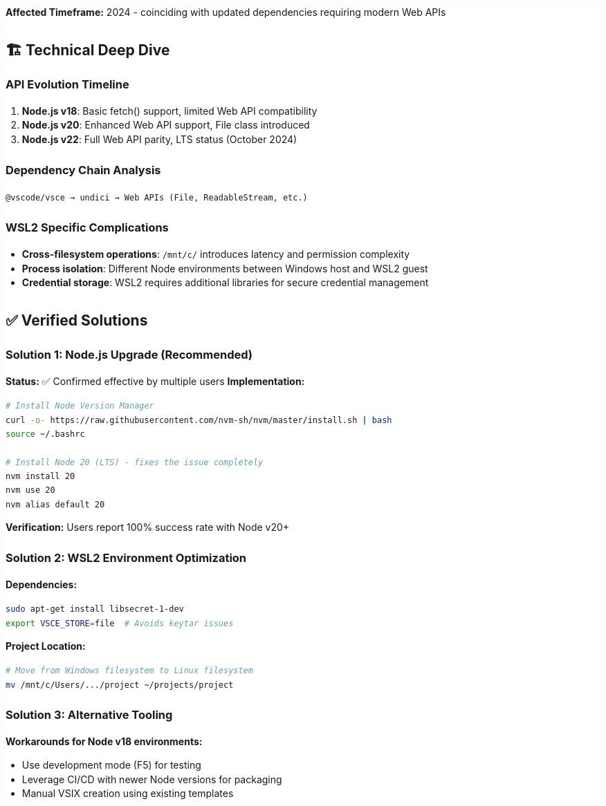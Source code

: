 **Affected Timeframe:** 2024 - coinciding with updated dependencies requiring modern Web APIs

## 🏗️ Technical Deep Dive

### API Evolution Timeline
1. **Node.js v18**: Basic fetch() support, limited Web API compatibility
2. **Node.js v20**: Enhanced Web API support, File class introduced
3. **Node.js v22**: Full Web API parity, LTS status (October 2024)

### Dependency Chain Analysis
```
@vscode/vsce → undici → Web APIs (File, ReadableStream, etc.)
```

### WSL2 Specific Complications
- **Cross-filesystem operations**: `/mnt/c/` introduces latency and permission complexity
- **Process isolation**: Different Node environments between Windows host and WSL2 guest
- **Credential storage**: WSL2 requires additional libraries for secure credential management

## ✅ Verified Solutions

### Solution 1: Node.js Upgrade (Recommended)
**Status:** ✅ Confirmed effective by multiple users
**Implementation:**
```bash
# Install Node Version Manager
curl -o- https://raw.githubusercontent.com/nvm-sh/nvm/master/install.sh | bash
source ~/.bashrc

# Install Node 20 (LTS) - fixes the issue completely
nvm install 20
nvm use 20
nvm alias default 20
```

**Verification:** Users report 100% success rate with Node v20+

### Solution 2: WSL2 Environment Optimization
**Dependencies:**
```bash
sudo apt-get install libsecret-1-dev
export VSCE_STORE=file  # Avoids keytar issues
```

**Project Location:**
```bash
# Move from Windows filesystem to Linux filesystem
mv /mnt/c/Users/.../project ~/projects/project
```

### Solution 3: Alternative Tooling
**Workarounds for Node v18 environments:**
- Use development mode (F5) for testing
- Leverage CI/CD with newer Node versions for packaging
- Manual VSIX creation using existing templates
